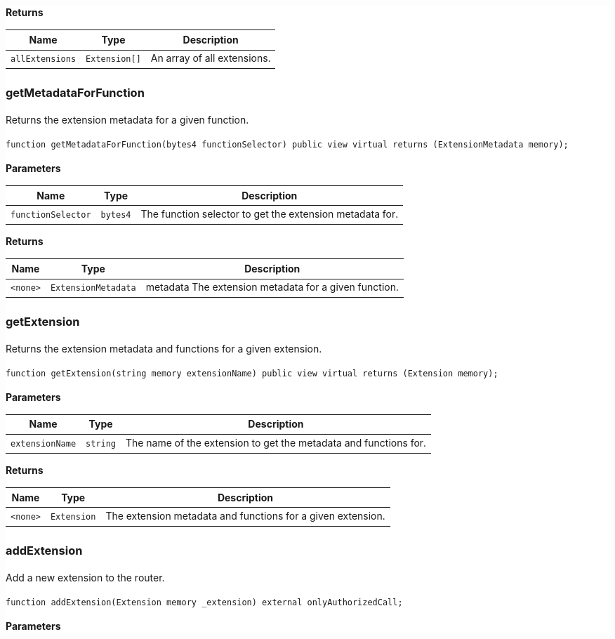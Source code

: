 **Returns**

| Name            | Type          | Description                 |
| --------------- | ------------- | --------------------------- |
| `allExtensions` | `Extension[]` | An array of all extensions. |

### getMetadataForFunction

Returns the extension metadata for a given function.

```solidity
function getMetadataForFunction(bytes4 functionSelector) public view virtual returns (ExtensionMetadata memory);
```

**Parameters**

| Name               | Type     | Description                                              |
| ------------------ | -------- | -------------------------------------------------------- |
| `functionSelector` | `bytes4` | The function selector to get the extension metadata for. |

**Returns**

| Name     | Type                | Description                                           |
| -------- | ------------------- | ----------------------------------------------------- |
| `<none>` | `ExtensionMetadata` | metadata The extension metadata for a given function. |

### getExtension

Returns the extension metadata and functions for a given extension.

```solidity
function getExtension(string memory extensionName) public view virtual returns (Extension memory);
```

**Parameters**

| Name            | Type     | Description                                                      |
| --------------- | -------- | ---------------------------------------------------------------- |
| `extensionName` | `string` | The name of the extension to get the metadata and functions for. |

**Returns**

| Name     | Type        | Description                                                 |
| -------- | ----------- | ----------------------------------------------------------- |
| `<none>` | `Extension` | The extension metadata and functions for a given extension. |

### addExtension

Add a new extension to the router.

```solidity
function addExtension(Extension memory _extension) external onlyAuthorizedCall;
```

**Parameters**
